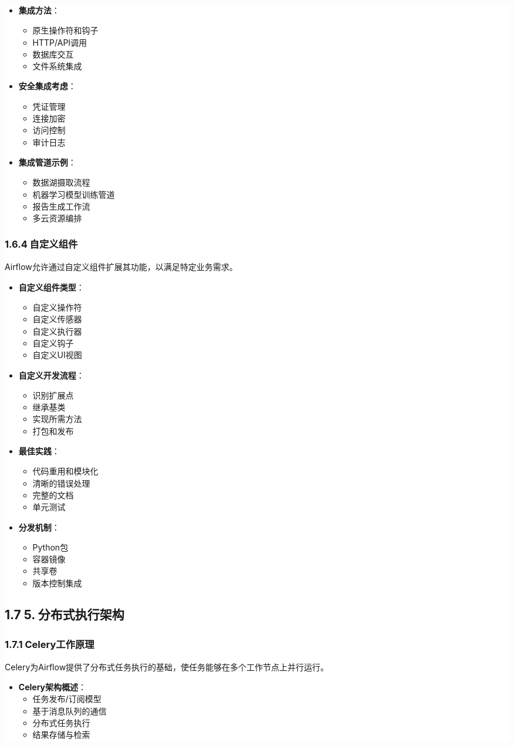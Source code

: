 - **集成方法**：
  - 原生操作符和钩子
  - HTTP/API调用
  - 数据库交互
  - 文件系统集成

- **安全集成考虑**：
  - 凭证管理
  - 连接加密
  - 访问控制
  - 审计日志

- **集成管道示例**：
  - 数据湖摄取流程
  - 机器学习模型训练管道
  - 报告生成工作流
  - 多云资源编排

### 1.6.4 自定义组件

Airflow允许通过自定义组件扩展其功能，以满足特定业务需求。

- **自定义组件类型**：
  - 自定义操作符
  - 自定义传感器
  - 自定义执行器
  - 自定义钩子
  - 自定义UI视图

- **自定义开发流程**：
  - 识别扩展点
  - 继承基类
  - 实现所需方法
  - 打包和发布

- **最佳实践**：
  - 代码重用和模块化
  - 清晰的错误处理
  - 完整的文档
  - 单元测试

- **分发机制**：
  - Python包
  - 容器镜像
  - 共享卷
  - 版本控制集成

## 1.7 5. 分布式执行架构

### 1.7.1 Celery工作原理

Celery为Airflow提供了分布式任务执行的基础，使任务能够在多个工作节点上并行运行。

- **Celery架构概述**：
  - 任务发布/订阅模型
  - 基于消息队列的通信
  - 分布式任务执行
  - 结果存储与检索
